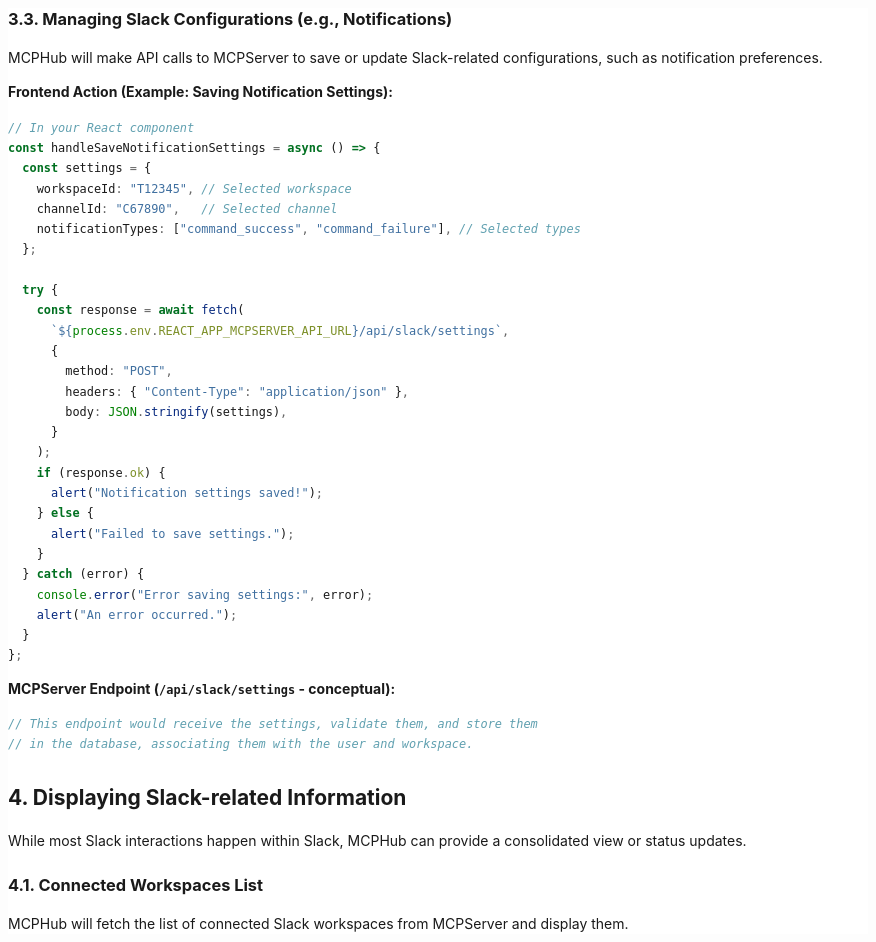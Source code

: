 ### 3.3. Managing Slack Configurations (e.g., Notifications)

MCPHub will make API calls to MCPServer to save or update Slack-related configurations, such as notification preferences.

**Frontend Action (Example: Saving Notification Settings):**

```typescript
// In your React component
const handleSaveNotificationSettings = async () => {
  const settings = {
    workspaceId: "T12345", // Selected workspace
    channelId: "C67890",   // Selected channel
    notificationTypes: ["command_success", "command_failure"], // Selected types
  };

  try {
    const response = await fetch(
      `${process.env.REACT_APP_MCPSERVER_API_URL}/api/slack/settings`,
      {
        method: "POST",
        headers: { "Content-Type": "application/json" },
        body: JSON.stringify(settings),
      }
    );
    if (response.ok) {
      alert("Notification settings saved!");
    } else {
      alert("Failed to save settings.");
    }
  } catch (error) {
    console.error("Error saving settings:", error);
    alert("An error occurred.");
  }
};
```

**MCPServer Endpoint (`/api/slack/settings` - conceptual):**

```javascript
// This endpoint would receive the settings, validate them, and store them
// in the database, associating them with the user and workspace.
```

## 4. Displaying Slack-related Information

While most Slack interactions happen within Slack, MCPHub can provide a consolidated view or status updates.

### 4.1. Connected Workspaces List

MCPHub will fetch the list of connected Slack workspaces from MCPServer and display them.
